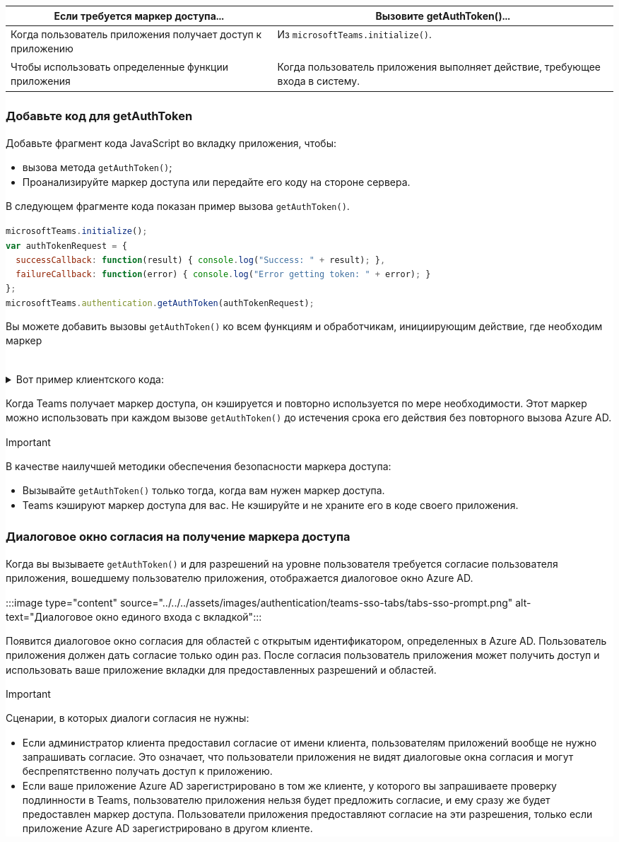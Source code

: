 | Если требуется маркер доступа... | Вызовите getAuthToken()... |
| --- | --- |
| Когда пользователь приложения получает доступ к приложению | Из `microsoftTeams.initialize()`. |
| Чтобы использовать определенные функции приложения | Когда пользователь приложения выполняет действие, требующее входа в систему. |

### <a name="add-code-for-getauthtoken"></a>Добавьте код для getAuthToken

Добавьте фрагмент кода JavaScript во вкладку приложения, чтобы:

- вызова метода `getAuthToken()`;
- Проанализируйте маркер доступа или передайте его коду на стороне сервера.

В следующем фрагменте кода показан пример вызова `getAuthToken()`.

```javascript
microsoftTeams.initialize();
var authTokenRequest = {
  successCallback: function(result) { console.log("Success: " + result); },
  failureCallback: function(error) { console.log("Error getting token: " + error); }
};
microsoftTeams.authentication.getAuthToken(authTokenRequest);
```

Вы можете добавить вызовы `getAuthToken()` ко всем функциям и обработчикам, инициирующим действие, где необходим маркер

<br>
<details><summary>Вот пример клиентского кода:</summary></details>

Когда Teams получает маркер доступа, он кэшируется и повторно используется по мере необходимости. Этот маркер можно использовать при каждом вызове `getAuthToken()` до истечения срока его действия без повторного вызова Azure AD.

> [!IMPORTANT]
> В качестве наилучшей методики обеспечения безопасности маркера доступа:
>
> - Вызывайте `getAuthToken()` только тогда, когда вам нужен маркер доступа.
> - Teams кэшируют маркер доступа для вас. Не кэшируйте и не храните его в коде своего приложения.

### <a name="consent-dialog-for-getting-access-token"></a>Диалоговое окно согласия на получение маркера доступа

Когда вы вызываете `getAuthToken()` и для разрешений на уровне пользователя требуется согласие пользователя приложения, вошедшему пользователю приложения, отображается диалоговое окно Azure AD.

:::image type="content" source="../../../assets/images/authentication/teams-sso-tabs/tabs-sso-prompt.png" alt-text="Диалоговое окно единого входа с вкладкой":::

Появится диалоговое окно согласия для областей с открытым идентификатором, определенных в Azure AD. Пользователь приложения должен дать согласие только один раз. После согласия пользователь приложения может получить доступ и использовать ваше приложение вкладки для предоставленных разрешений и областей.

> [!IMPORTANT]
> Сценарии, в которых диалоги согласия не нужны:
>
> - Если администратор клиента предоставил согласие от имени клиента, пользователям приложений вообще не нужно запрашивать согласие. Это означает, что пользователи приложения не видят диалоговые окна согласия и могут беспрепятственно получать доступ к приложению.
> - Если ваше приложение Azure AD зарегистрировано в том же клиенте, у которого вы запрашиваете проверку подлинности в Teams, пользователю приложения нельзя будет предложить согласие, и ему сразу же будет предоставлен маркер доступа. Пользователи приложения предоставляют согласие на эти разрешения, только если приложение Azure AD зарегистрировано в другом клиенте.

